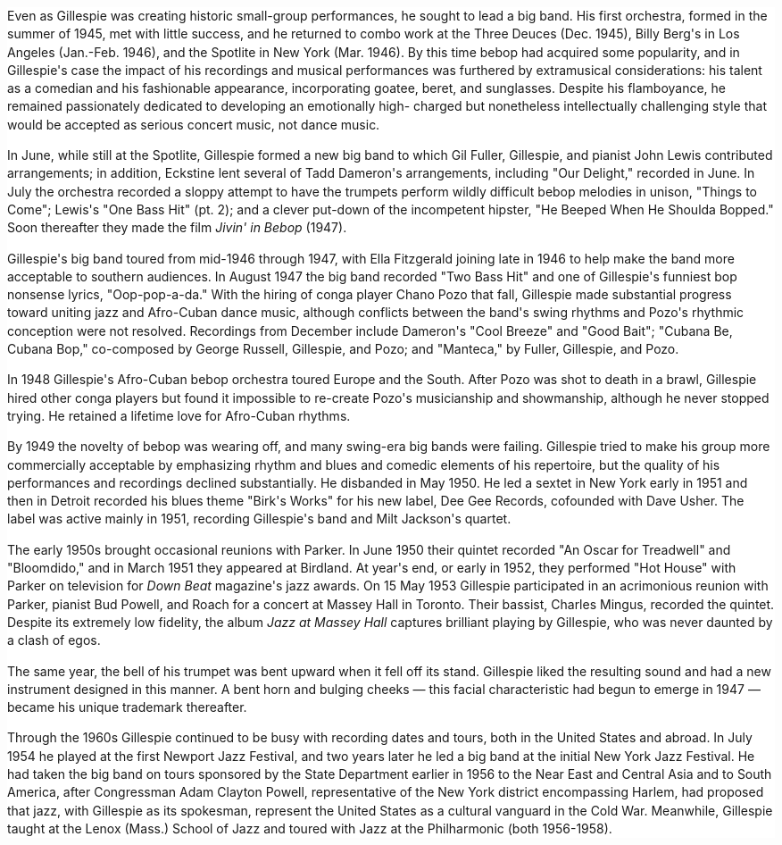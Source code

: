 Even as Gillespie was creating historic small-group performances, he sought to lead a big band. His first orchestra, formed in the summer of 1945, met with little success, and he returned to combo work at the Three Deuces (Dec. 1945), Billy Berg's in Los Angeles (Jan.-Feb. 1946), and the Spotlite in New York (Mar. 1946). By this time bebop had acquired some popularity, and in Gillespie's case the impact of his recordings and musical performances was furthered by extramusical considerations: his talent as a comedian and his fashionable appearance, incorporating goatee, beret, and sunglasses. Despite his flamboyance, he remained passionately dedicated to developing an emotionally high- charged but nonetheless intellectually challenging style that would be accepted as serious concert music, not dance music.

In June, while still at the Spotlite, Gillespie formed a new big band to which Gil Fuller, Gillespie, and pianist John Lewis contributed arrangements; in addition, Eckstine lent several of Tadd Dameron's arrangements, including "Our Delight," recorded in June. In July the orchestra recorded a sloppy attempt to have the trumpets perform wildly difficult bebop melodies in unison, "Things to Come"; Lewis's "One Bass Hit" (pt. 2); and a clever put-down of the incompetent hipster, "He Beeped When He Shoulda Bopped." Soon thereafter they made the film _Jivin' in Bebop_ (1947).

Gillespie's big band toured from mid-1946 through 1947, with Ella Fitzgerald joining late in 1946 to help make the band more acceptable to southern audiences. In August 1947 the big band recorded "Two Bass Hit" and one of Gillespie's funniest bop nonsense lyrics, "Oop-pop-a-da." With the hiring of conga player Chano Pozo that fall, Gillespie made substantial progress toward uniting jazz and Afro-Cuban dance music, although conflicts between the band's swing rhythms and Pozo's rhythmic conception were not resolved. Recordings from December include Dameron's "Cool Breeze" and "Good Bait"; "Cubana Be, Cubana Bop," co-composed by George Russell, Gillespie, and Pozo; and "Manteca," by Fuller, Gillespie, and Pozo.

In 1948 Gillespie's Afro-Cuban bebop orchestra toured Europe and the South. After Pozo was shot to death in a brawl, Gillespie hired other conga players but found it impossible to re-create Pozo's musicianship and showmanship, although he never stopped trying. He retained a lifetime love for Afro-Cuban rhythms.

By 1949 the novelty of bebop was wearing off, and many swing-era big bands were failing. Gillespie tried to make his group more commercially acceptable by emphasizing rhythm and blues and comedic elements of his repertoire, but the quality of his performances and recordings declined substantially. He disbanded in May 1950. He led a sextet in New York early in 1951 and then in Detroit recorded his blues theme "Birk's Works" for his new label, Dee Gee Records, cofounded with Dave Usher. The label was active mainly in 1951, recording Gillespie's band and Milt Jackson's quartet.

The early 1950s brought occasional reunions with Parker. In June 1950 their quintet recorded "An Oscar for Treadwell" and "Bloomdido," and in March 1951 they appeared at Birdland. At year's end, or early in 1952, they performed "Hot House" with Parker on television for _Down Beat_ magazine's jazz awards. On 15 May 1953 Gillespie participated in an acrimonious reunion with Parker, pianist Bud Powell, and Roach for a concert at Massey Hall in Toronto. Their bassist, Charles Mingus, recorded the quintet. Despite its extremely low fidelity, the album _Jazz at Massey Hall_ captures brilliant playing by Gillespie, who was never daunted by a clash of egos.

The same year, the bell of his trumpet was bent upward when it fell off its stand. Gillespie liked the resulting sound and had a new instrument designed in this manner. A bent horn and bulging cheeks — this facial characteristic had begun to emerge in 1947 — became his unique trademark thereafter.

Through the 1960s Gillespie continued to be busy with recording dates and tours, both in the United States and abroad. In July 1954 he played at the first Newport Jazz Festival, and two years later he led a big band at the initial New York Jazz Festival. He had taken the big band on tours sponsored by the State Department earlier in 1956 to the Near East and Central Asia and to South America, after Congressman Adam Clayton Powell, representative of the New York district encompassing Harlem, had proposed that jazz, with Gillespie as its spokesman, represent the United States as a cultural vanguard in the Cold War. Meanwhile, Gillespie taught at the Lenox (Mass.) School of Jazz and toured with Jazz at the Philharmonic (both 1956-1958).
